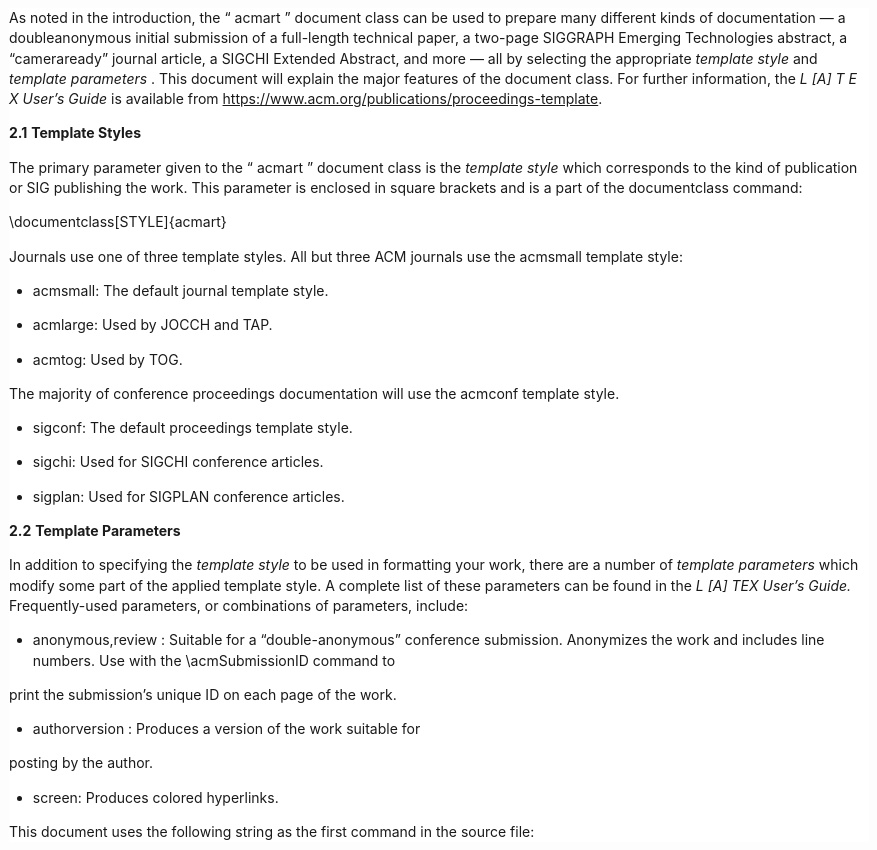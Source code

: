 As noted in the introduction, the “ acmart ” document class can be
used to prepare many different kinds of documentation — a doubleanonymous initial submission of a full-length technical paper, a
two-page SIGGRAPH Emerging Technologies abstract, a “cameraready” journal article, a SIGCHI Extended Abstract, and more — all
by selecting the appropriate _template style_ and _template parameters_ .
This document will explain the major features of the document
class. For further information, the _L_ _[A]_ _T_ _E_ _X User’s Guide_ is available
from https://www.acm.org/publications/proceedings-template.

**2.1** **Template Styles**

The primary parameter given to the “ acmart ” document class is the
_template style_ which corresponds to the kind of publication or SIG
publishing the work. This parameter is enclosed in square brackets
and is a part of the documentclass command:

\documentclass[STYLE]{acmart}

Journals use one of three template styles. All but three ACM
journals use the acmsmall template style:

  - acmsmall: The default journal template style.

  - acmlarge: Used by JOCCH and TAP.

  - acmtog: Used by TOG.

The majority of conference proceedings documentation will use
the acmconf template style.

  - sigconf: The default proceedings template style.

  - sigchi: Used for SIGCHI conference articles.

  - sigplan: Used for SIGPLAN conference articles.

**2.2** **Template Parameters**

In addition to specifying the _template style_ to be used in formatting
your work, there are a number of _template parameters_ which modify
some part of the applied template style. A complete list of these
parameters can be found in the _L_ _[A]_ _TEX User’s Guide._
Frequently-used parameters, or combinations of parameters, include:

  - anonymous,review : Suitable for a “double-anonymous” conference submission. Anonymizes the work and includes
line numbers. Use with the \acmSubmissionID command to

print the submission’s unique ID on each page of the work.

  - authorversion : Produces a version of the work suitable for

posting by the author.

  - screen: Produces colored hyperlinks.

This document uses the following string as the first command
in the source file:
